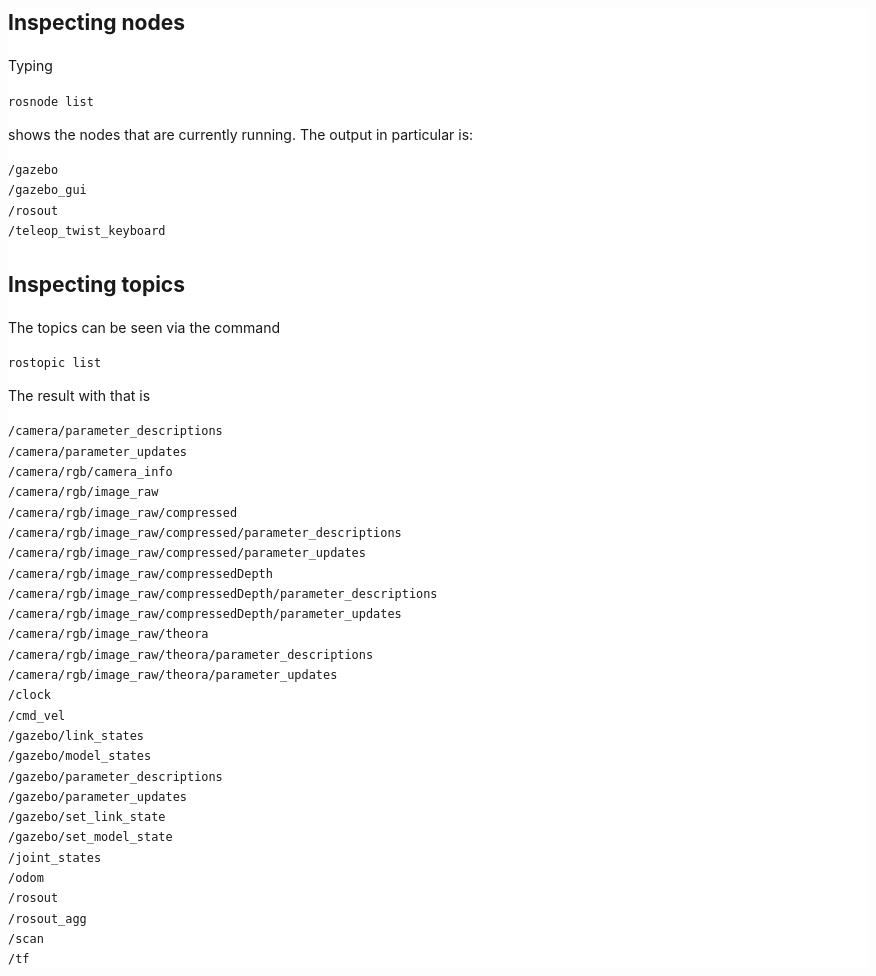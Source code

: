 ## Inspecting nodes

Typing

```
rosnode list
```

shows the nodes that are currently running. The output in particular is:

```
/gazebo
/gazebo_gui
/rosout
/teleop_twist_keyboard
```


## Inspecting topics

The topics can be seen via the command

```
rostopic list
```

The result with that is

```
/camera/parameter_descriptions
/camera/parameter_updates
/camera/rgb/camera_info
/camera/rgb/image_raw
/camera/rgb/image_raw/compressed
/camera/rgb/image_raw/compressed/parameter_descriptions
/camera/rgb/image_raw/compressed/parameter_updates
/camera/rgb/image_raw/compressedDepth
/camera/rgb/image_raw/compressedDepth/parameter_descriptions
/camera/rgb/image_raw/compressedDepth/parameter_updates
/camera/rgb/image_raw/theora
/camera/rgb/image_raw/theora/parameter_descriptions
/camera/rgb/image_raw/theora/parameter_updates
/clock
/cmd_vel
/gazebo/link_states
/gazebo/model_states
/gazebo/parameter_descriptions
/gazebo/parameter_updates
/gazebo/set_link_state
/gazebo/set_model_state
/joint_states
/odom
/rosout
/rosout_agg
/scan
/tf

```
